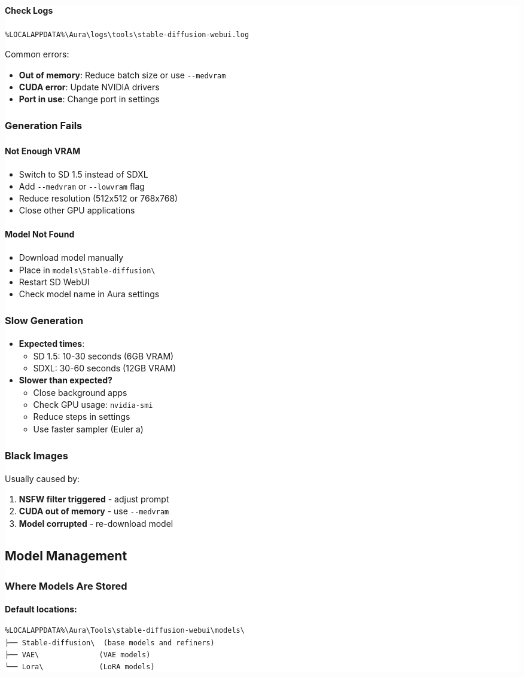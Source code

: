 #### Check Logs
```
%LOCALAPPDATA%\Aura\logs\tools\stable-diffusion-webui.log
```

Common errors:
- **Out of memory**: Reduce batch size or use `--medvram`
- **CUDA error**: Update NVIDIA drivers
- **Port in use**: Change port in settings

### Generation Fails

#### Not Enough VRAM
- Switch to SD 1.5 instead of SDXL
- Add `--medvram` or `--lowvram` flag
- Reduce resolution (512x512 or 768x768)
- Close other GPU applications

#### Model Not Found
- Download model manually
- Place in `models\Stable-diffusion\`
- Restart SD WebUI
- Check model name in Aura settings

### Slow Generation

- **Expected times**:
  - SD 1.5: 10-30 seconds (6GB VRAM)
  - SDXL: 30-60 seconds (12GB VRAM)
- **Slower than expected?**
  - Close background apps
  - Check GPU usage: `nvidia-smi`
  - Reduce steps in settings
  - Use faster sampler (Euler a)

### Black Images

Usually caused by:
1. **NSFW filter triggered** - adjust prompt
2. **CUDA out of memory** - use `--medvram`
3. **Model corrupted** - re-download model

## Model Management

### Where Models Are Stored

**Default locations:**
```
%LOCALAPPDATA%\Aura\Tools\stable-diffusion-webui\models\
├── Stable-diffusion\  (base models and refiners)
├── VAE\              (VAE models)
└── Lora\             (LoRA models)
```
